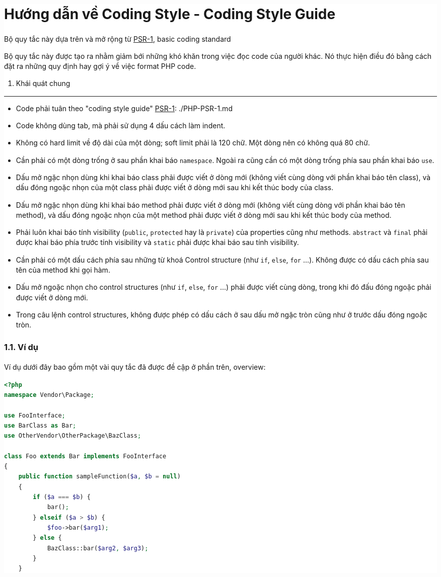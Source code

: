 Hướng dẫn về Coding Style - Coding Style Guide
==================

Bộ quy tắc này dựa trên và mở rộng từ [PSR-1], basic coding standard

Bộ quy tắc này được tạo ra nhằm giảm bới những khó khăn trong việc đọc code
của người khác. Nó thực hiện điều đó bằng cách đặt ra những quy định hay gợi
ý về việc format PHP code.

[PSR-1]: ./PHP-PSR-1.md


1. Khái quát chung
-----------

- Code phải tuân theo "coding style guide" [PSR-1]: ./PHP-PSR-1.md

- Code không dùng tab, mà phải sử dụng 4 dấu cách làm indent.

- Không có hard limit về độ dài của một dòng; soft limit phải là 120
  chữ. Một dòng nên có không quá 80 chữ.

- Cần phải có một dòng trống ở sau phần khai báo `namespace`. Ngoài ra cũng cần có
  một dòng trống phía sau phần khai báo `use`.

- Dấu mở ngặc nhọn dùng khi khai báo class phải được viết ở dòng mới (không viết cùng dòng với phần khai báo tên class),
  và dấu đóng ngoặc nhọn của một class phải được viết ở dòng mới sau khi kết thúc body của class.

- Dấu mở ngặc nhọn dùng khi khai báo method phải được viết ở dòng mới (không viết cùng dòng với phần khai báo tên method),
   và dấu đóng ngoặc nhọn của một method phải được viết ở dòng mới sau khi kết thúc body của method.

- Phải luôn khai báo tính visibility (`public`, `protected` hay là `private`) của properties cũng như methods.
 `abstract` và `final` phải được khai báo phía trước tính visibility và `static` phải được khai báo sau tính visibility.

- Cần phải có một dấu cách phía sau những từ khoá Control structure (như `if`, `else`, `for` ...).
  Không được có dấu cách phía sau tên của method khi gọi hàm.

- Dấu mở ngoặc nhọn cho control structures (như `if`, `else`, `for` ...) phải được viết cùng dòng, trong khi đó đấu đóng ngoặc
  phải được viết ở dòng mới.

- Trong câu lệnh control structures, không được phép có dấu cách ở sau dấu mở ngặc tròn cũng như ở trước dấu đóng ngoặc tròn.

### 1.1. Ví dụ

Ví dụ dưới đây bao gồm một vài quy tắc đã được đề cập ở phần trên, overview:

```php
<?php
namespace Vendor\Package;

use FooInterface;
use BarClass as Bar;
use OtherVendor\OtherPackage\BazClass;

class Foo extends Bar implements FooInterface
{
    public function sampleFunction($a, $b = null)
    {
        if ($a === $b) {
            bar();
        } elseif ($a > $b) {
            $foo->bar($arg1);
        } else {
            BazClass::bar($arg2, $arg3);
        }
    }
```

[keywords]: http://php.net/manual/en/reserved.keywords.php